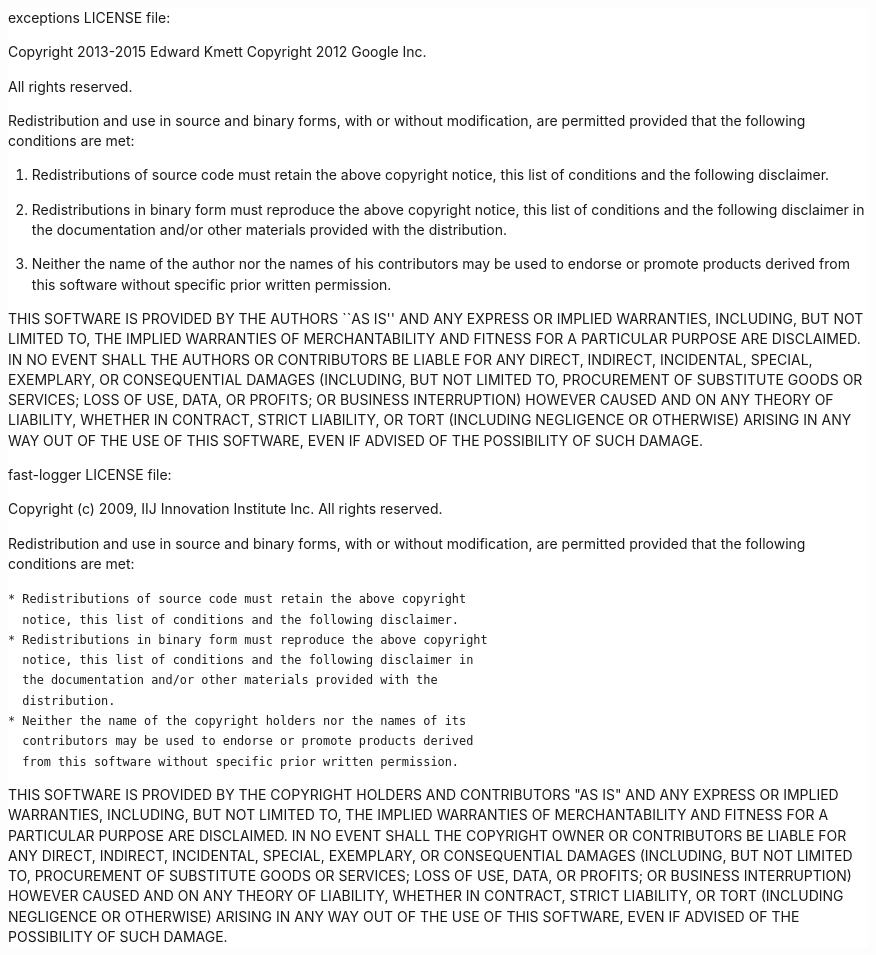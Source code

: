 exceptions LICENSE file:

  Copyright 2013-2015 Edward Kmett
  Copyright 2012 Google Inc.

  All rights reserved.

  Redistribution and use in source and binary forms, with or without
  modification, are permitted provided that the following conditions
  are met:

  1. Redistributions of source code must retain the above copyright
     notice, this list of conditions and the following disclaimer.

  2. Redistributions in binary form must reproduce the above copyright
     notice, this list of conditions and the following disclaimer in the
     documentation and/or other materials provided with the distribution.

  3. Neither the name of the author nor the names of his contributors
     may be used to endorse or promote products derived from this software
     without specific prior written permission.

  THIS SOFTWARE IS PROVIDED BY THE AUTHORS ``AS IS'' AND ANY EXPRESS OR
  IMPLIED WARRANTIES, INCLUDING, BUT NOT LIMITED TO, THE IMPLIED
  WARRANTIES OF MERCHANTABILITY AND FITNESS FOR A PARTICULAR PURPOSE ARE
  DISCLAIMED.  IN NO EVENT SHALL THE AUTHORS OR CONTRIBUTORS BE LIABLE FOR
  ANY DIRECT, INDIRECT, INCIDENTAL, SPECIAL, EXEMPLARY, OR CONSEQUENTIAL
  DAMAGES (INCLUDING, BUT NOT LIMITED TO, PROCUREMENT OF SUBSTITUTE GOODS
  OR SERVICES; LOSS OF USE, DATA, OR PROFITS; OR BUSINESS INTERRUPTION)
  HOWEVER CAUSED AND ON ANY THEORY OF LIABILITY, WHETHER IN CONTRACT,
  STRICT LIABILITY, OR TORT (INCLUDING NEGLIGENCE OR OTHERWISE) ARISING IN
  ANY WAY OUT OF THE USE OF THIS SOFTWARE, EVEN IF ADVISED OF THE
  POSSIBILITY OF SUCH DAMAGE.

fast-logger LICENSE file:

  Copyright (c) 2009, IIJ Innovation Institute Inc.
  All rights reserved.

  Redistribution and use in source and binary forms, with or without
  modification, are permitted provided that the following conditions
  are met:

    * Redistributions of source code must retain the above copyright
      notice, this list of conditions and the following disclaimer.
    * Redistributions in binary form must reproduce the above copyright
      notice, this list of conditions and the following disclaimer in
      the documentation and/or other materials provided with the
      distribution.
    * Neither the name of the copyright holders nor the names of its
      contributors may be used to endorse or promote products derived
      from this software without specific prior written permission.

  THIS SOFTWARE IS PROVIDED BY THE COPYRIGHT HOLDERS AND CONTRIBUTORS
  "AS IS" AND ANY EXPRESS OR IMPLIED WARRANTIES, INCLUDING, BUT NOT
  LIMITED TO, THE IMPLIED WARRANTIES OF MERCHANTABILITY AND FITNESS
  FOR A PARTICULAR PURPOSE ARE DISCLAIMED. IN NO EVENT SHALL THE
  COPYRIGHT OWNER OR CONTRIBUTORS BE LIABLE FOR ANY DIRECT, INDIRECT,
  INCIDENTAL, SPECIAL, EXEMPLARY, OR CONSEQUENTIAL DAMAGES (INCLUDING,
  BUT NOT LIMITED TO, PROCUREMENT OF SUBSTITUTE GOODS OR SERVICES;
  LOSS OF USE, DATA, OR PROFITS; OR BUSINESS INTERRUPTION) HOWEVER
  CAUSED AND ON ANY THEORY OF LIABILITY, WHETHER IN CONTRACT, STRICT
  LIABILITY, OR TORT (INCLUDING NEGLIGENCE OR OTHERWISE) ARISING IN
  ANY WAY OUT OF THE USE OF THIS SOFTWARE, EVEN IF ADVISED OF THE
  POSSIBILITY OF SUCH DAMAGE.
